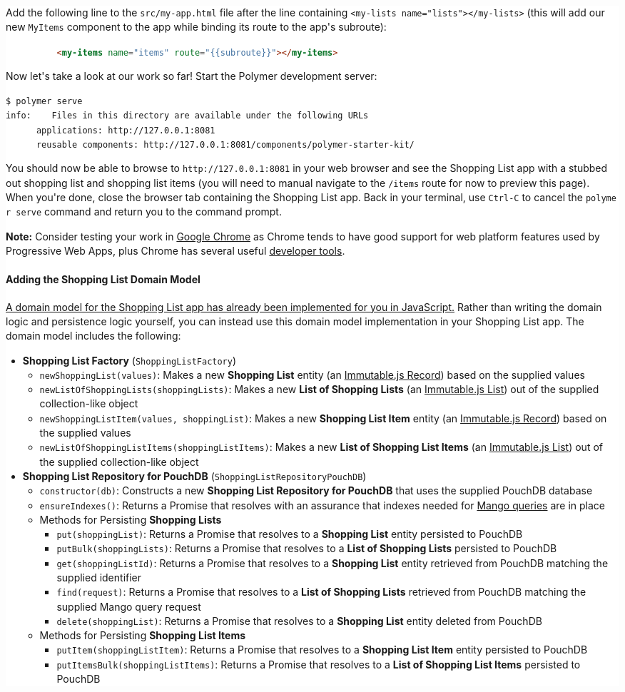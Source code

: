 Add the following line to the `src/my-app.html` file after the line containing `<my-lists name="lists"></my-lists>` (this will add our new `MyItems` component to the app while binding its route to the app's subroute):

```html
          <my-items name="items" route="{{subroute}}"></my-items>
```

Now let's take a look at our work so far! Start the Polymer development server:

```
$ polymer serve
info:    Files in this directory are available under the following URLs
      applications: http://127.0.0.1:8081
      reusable components: http://127.0.0.1:8081/components/polymer-starter-kit/
```

You should now be able to browse to `http://127.0.0.1:8081` in your web browser and see the Shopping List app with a stubbed out shopping list and shopping list items (you will need to manual navigate to the `/items` route for now to preview this page). When you're done, close the browser tab containing the Shopping List app. Back in your terminal, use `Ctrl-C` to cancel the `polymer serve` command and return you to the command prompt.

**Note:** Consider testing your work in [Google Chrome](https://www.google.com/chrome/) as Chrome tends to have good support for web platform features used by Progressive Web Apps, plus Chrome has several useful [developer tools](https://developer.chrome.com/devtools).

#### Adding the Shopping List Domain Model

[A domain model for the Shopping List app has already been implemented for you in JavaScript.](https://github.com/ibm-watson-data-lab/shopping-list-model-js) Rather than writing the domain logic and persistence logic yourself, you can instead use this domain model implementation in your Shopping List app. The domain model includes the following:

* **Shopping List Factory** (`ShoppingListFactory`)
  * `newShoppingList(values)`: Makes a new **Shopping List** entity (an [Immutable.js Record](https://facebook.github.io/immutable-js/docs/#/Record)) based on the supplied values
  * `newListOfShoppingLists(shoppingLists)`: Makes a new **List of Shopping Lists** (an [Immutable.js List](https://facebook.github.io/immutable-js/docs/#/List)) out of the supplied collection-like object
  * `newShoppingListItem(values, shoppingList)`: Makes a new **Shopping List Item** entity  (an [Immutable.js Record](https://facebook.github.io/immutable-js/docs/#/Record)) based on the supplied values
  * `newListOfShoppingListItems(shoppingListItems)`:  Makes a new **List of Shopping List Items** (an [Immutable.js List](https://facebook.github.io/immutable-js/docs/#/List)) out of the supplied collection-like object
* **Shopping List Repository for PouchDB** (`ShoppingListRepositoryPouchDB`)
  * `constructor(db)`: Constructs a new **Shopping List Repository for PouchDB** that uses the supplied PouchDB database
  * `ensureIndexes()`: Returns a Promise that resolves with an assurance that indexes needed for [Mango queries](https://pouchdb.com/guides/mango-queries.html) are in place
  * Methods for Persisting **Shopping Lists**
     * `put(shoppingList)`: Returns a Promise that resolves to a **Shopping List** entity persisted to PouchDB
     * `putBulk(shoppingLists)`: Returns a Promise that resolves to a **List of Shopping Lists** persisted to PouchDB
     * `get(shoppingListId)`: Returns a Promise that resolves to a **Shopping List** entity retrieved from PouchDB matching the supplied identifier
     * `find(request)`: Returns a Promise that resolves to a **List of Shopping Lists** retrieved from PouchDB matching the supplied Mango query request
     * `delete(shoppingList)`: Returns a Promise that resolves to a **Shopping List** entity deleted from PouchDB
  * Methods for Persisting **Shopping List Items**
     * `putItem(shoppingListItem)`: Returns a Promise that resolves to a **Shopping List Item** entity persisted to PouchDB
     * `putItemsBulk(shoppingListItems)`: Returns a Promise that resolves to a **List of Shopping List Items** persisted to PouchDB